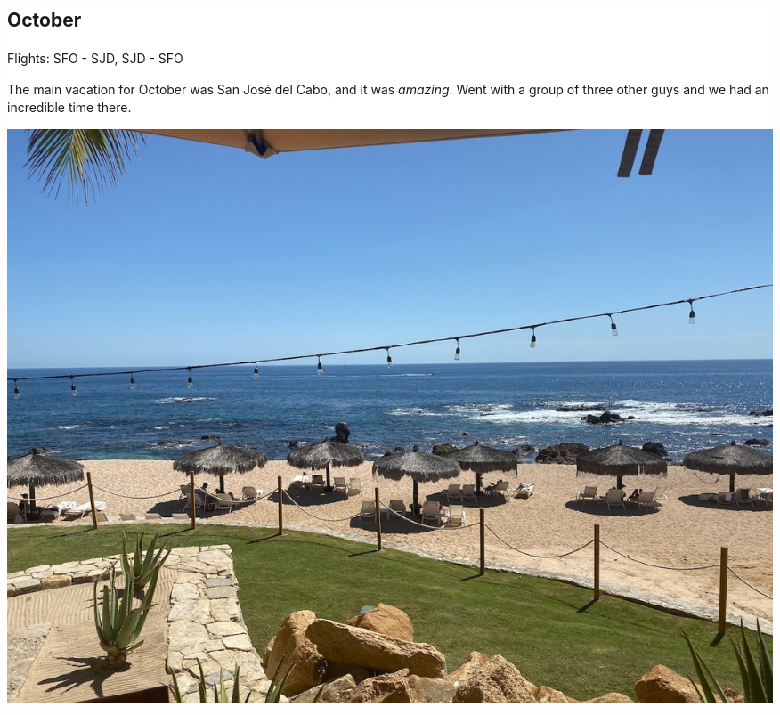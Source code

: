 ## October

Flights: SFO - SJD, SJD - SFO

The main vacation for October was San José del Cabo, and it was *amazing*. Went with a group of three other guys and we had an incredible time there. 

<div class="slideshow">
    <div class="image">
        <picture class="centered-image">
            <source srcset="/images/2019-review/cabo-1.webp" type="image/webp">
            <source srcset="/images/2019-review/cabo-1.jpeg" type="image/jpeg">
            <img alt="cabo pic 1" class="centered-image" src="/images/2019-review/cabo-1.jpeg">
        </picture>
    </div>
    <div class="image">
        <picture class="centered-image">
            <source srcset="/images/2019-review/cabo-2.webp" type="image/webp">
            <source srcset="/images/2019-review/cabo-2.jpeg" type="image/jpeg">